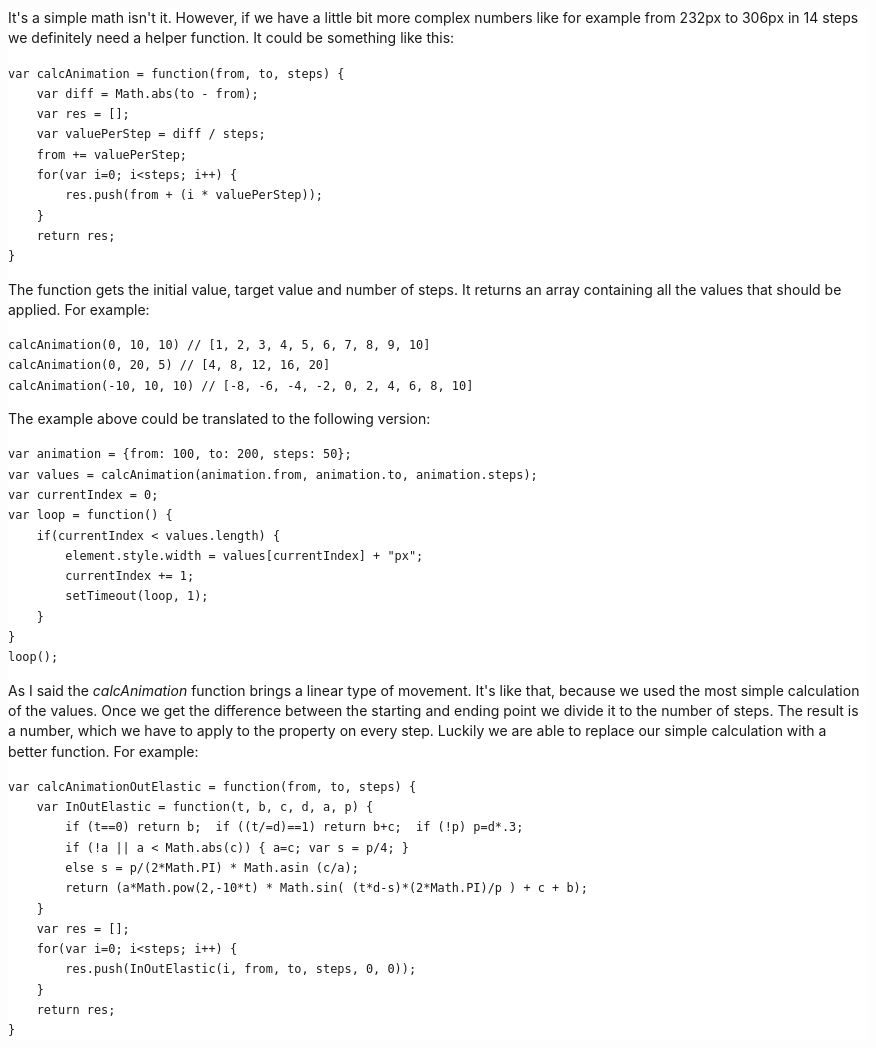 It's a simple math isn't it. However, if we have a little bit more complex numbers like for example from 232px to 306px in 14 steps we definitely need a helper function. It could be something like this:

	var calcAnimation = function(from, to, steps) {
        var diff = Math.abs(to - from);
        var res = [];
        var valuePerStep = diff / steps;
        from += valuePerStep;
        for(var i=0; i<steps; i++) {
            res.push(from + (i * valuePerStep));
        }
        return res;
    }

The function gets the initial value, target value and number of steps. It returns an array containing all the values that should be applied. For example:

	calcAnimation(0, 10, 10) // [1, 2, 3, 4, 5, 6, 7, 8, 9, 10]
	calcAnimation(0, 20, 5) // [4, 8, 12, 16, 20]
	calcAnimation(-10, 10, 10) // [-8, -6, -4, -2, 0, 2, 4, 6, 8, 10]

The example above could be translated to the following version:

    var animation = {from: 100, to: 200, steps: 50};
    var values = calcAnimation(animation.from, animation.to, animation.steps);
    var currentIndex = 0;
    var loop = function() {
        if(currentIndex < values.length) {
            element.style.width = values[currentIndex] + "px";
            currentIndex += 1;
            setTimeout(loop, 1);
        }
    }
    loop();

As I said the *calcAnimation* function brings a linear type of movement. It's like that, because we used the most simple calculation of the values. Once we get the difference between the starting and ending point we divide it to the number of steps. The result is a number, which we have to apply to the property on every step. Luckily we are able to replace our simple calculation with a better function. For example:

	var calcAnimationOutElastic = function(from, to, steps) {
        var InOutElastic = function(t, b, c, d, a, p) {
            if (t==0) return b;  if ((t/=d)==1) return b+c;  if (!p) p=d*.3;
            if (!a || a < Math.abs(c)) { a=c; var s = p/4; }
            else s = p/(2*Math.PI) * Math.asin (c/a);
            return (a*Math.pow(2,-10*t) * Math.sin( (t*d-s)*(2*Math.PI)/p ) + c + b);
        }
        var res = [];
        for(var i=0; i<steps; i++) {
            res.push(InOutElastic(i, from, to, steps, 0, 0));
        }
        return res;
    } 
